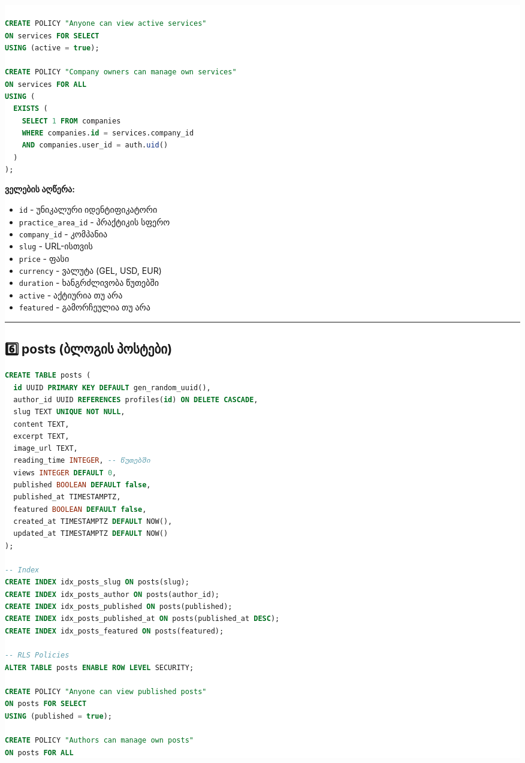 ```sql

CREATE POLICY "Anyone can view active services"
ON services FOR SELECT
USING (active = true);

CREATE POLICY "Company owners can manage own services"
ON services FOR ALL
USING (
  EXISTS (
    SELECT 1 FROM companies
    WHERE companies.id = services.company_id
    AND companies.user_id = auth.uid()
  )
);
```

**ველების აღწერა:**
- `id` - უნიკალური იდენტიფიკატორი
- `practice_area_id` - პრაქტიკის სფერო
- `company_id` - კომპანია
- `slug` - URL-ისთვის
- `price` - ფასი
- `currency` - ვალუტა (GEL, USD, EUR)
- `duration` - ხანგრძლივობა წუთებში
- `active` - აქტიურია თუ არა
- `featured` - გამორჩეულია თუ არა

---

## 6️⃣ posts (ბლოგის პოსტები)

```sql
CREATE TABLE posts (
  id UUID PRIMARY KEY DEFAULT gen_random_uuid(),
  author_id UUID REFERENCES profiles(id) ON DELETE CASCADE,
  slug TEXT UNIQUE NOT NULL,
  content TEXT,
  excerpt TEXT,
  image_url TEXT,
  reading_time INTEGER, -- წუთებში
  views INTEGER DEFAULT 0,
  published BOOLEAN DEFAULT false,
  published_at TIMESTAMPTZ,
  featured BOOLEAN DEFAULT false,
  created_at TIMESTAMPTZ DEFAULT NOW(),
  updated_at TIMESTAMPTZ DEFAULT NOW()
);

-- Index
CREATE INDEX idx_posts_slug ON posts(slug);
CREATE INDEX idx_posts_author ON posts(author_id);
CREATE INDEX idx_posts_published ON posts(published);
CREATE INDEX idx_posts_published_at ON posts(published_at DESC);
CREATE INDEX idx_posts_featured ON posts(featured);

-- RLS Policies
ALTER TABLE posts ENABLE ROW LEVEL SECURITY;

CREATE POLICY "Anyone can view published posts"
ON posts FOR SELECT
USING (published = true);

CREATE POLICY "Authors can manage own posts"
ON posts FOR ALL
```